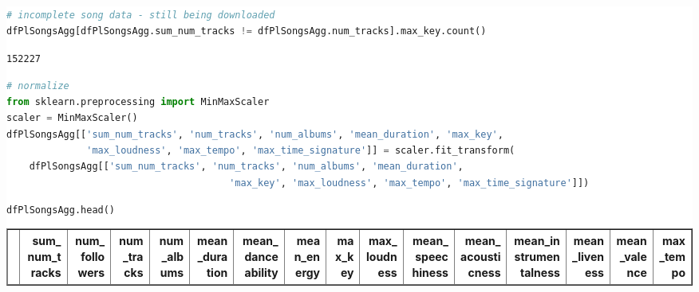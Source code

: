 



```python
# incomplete song data - still being downloaded
dfPlSongsAgg[dfPlSongsAgg.sum_num_tracks != dfPlSongsAgg.num_tracks].max_key.count()

```





    152227





```python
# normalize
from sklearn.preprocessing import MinMaxScaler
scaler = MinMaxScaler()
dfPlSongsAgg[['sum_num_tracks', 'num_tracks', 'num_albums', 'mean_duration', 'max_key', 
              'max_loudness', 'max_tempo', 'max_time_signature']] = scaler.fit_transform(
    dfPlSongsAgg[['sum_num_tracks', 'num_tracks', 'num_albums', 'mean_duration', 
                                       'max_key', 'max_loudness', 'max_tempo', 'max_time_signature']])

```




```python
dfPlSongsAgg.head()
```





<div>
<style scoped>
    .dataframe tbody tr th:only-of-type {
        vertical-align: middle;
    }

    .dataframe tbody tr th {
        vertical-align: top;
    }

    .dataframe thead th {
        text-align: right;
    }
</style>
<table border="1" class="dataframe">
  <thead>
    <tr style="text-align: right;">
      <th></th>
      <th>sum_num_tracks</th>
      <th>num_followers</th>
      <th>num_tracks</th>
      <th>num_albums</th>
      <th>mean_duration</th>
      <th>mean_danceability</th>
      <th>mean_energy</th>
      <th>max_key</th>
      <th>max_loudness</th>
      <th>mean_speechiness</th>
      <th>mean_acousticness</th>
      <th>mean_instrumentalness</th>
      <th>mean_liveness</th>
      <th>mean_valence</th>
      <th>max_tempo</th>